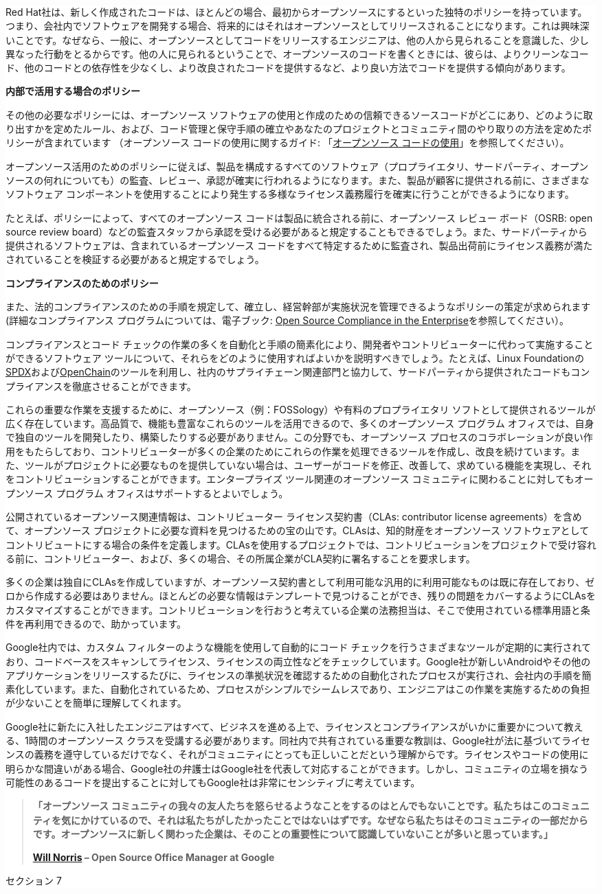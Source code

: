 Red Hat社は、新しく作成されたコードは、ほとんどの場合、最初からオープンソースにするといった独特のポリシーを持っています。つまり、会社内でソフトウェアを開発する場合、将来的にはそれはオープンソースとしてリリースされることになります。これは興味深いことです。なぜなら、一般に、オープンソースとしてコードをリリースするエンジニアは、他の人から見られることを意識した、少し異なった行動をとるからです。他の人に見られるということで、オープンソースのコードを書くときには、彼らは、よりクリーンなコード、他のコードとの依存性を少なくし、より改良されたコードを提供するなど、より良い方法でコードを提供する傾向があります。

**内部で活用する場合のポリシー**

その他の必要なポリシーには、オープンソース ソフトウェアの使用と作成のための信頼できるソースコードがどこにあり、どのように取り出すかを定めたルール、および、コード管理と保守手順の確立やあなたのプロジェクトとコミュニティ間のやり取りの方法を定めたポリシーが含まれています （オープンソース コードの使用に関するガイド: 「[オープンソース コードの使用](https://www.linuxfoundation.jp/resources/open-source-guides/using-open-source-code/)」を参照してください）。

オープンソース活用のためのポリシーに従えば、製品を構成するすべてのソフトウェア（プロプライエタリ、サードパーティ、オープンソースの何れについても）の監査、レビュー、承認が確実に行われるようになります。また、製品が顧客に提供される前に、さまざまなソフトウェア コンポーネントを使用することにより発生する多様なライセンス義務履行を確実に行うことができるようになります。

たとえば、ポリシーによって、すべてのオープンソース コードは製品に統合される前に、オープンソース レビュー ボード（OSRB: open source review board）などの監査スタッフから承認を受ける必要があると規定することもできるでしょう。また、サードパーティから提供されるソフトウェアは、含まれているオープンソース コードをすべて特定するために監査され、製品出荷前にライセンス義務が満たされていることを検証する必要があると規定するでしょう。

**コンプライアンスのためのポリシー**

また、法的コンプライアンスのための手順を規定して、確立し、経営幹部が実施状況を管理できるようなポリシーの策定が求められます (詳細なコンプライアンス プログラムについては、電子ブック: [Open Source Compliance in the Enterprise](https://www.linuxfoundation.jp/open-source-management/2016/11/open-source-compliance-enterprise/)を参照してください）。

コンプライアンスとコード チェックの作業の多くを自動化と手順の簡素化により、開発者やコントリビューターに代わって実施することができるソフトウェア ツールについて、それらをどのように使用すればよいかを説明すべきでしょう。たとえば、Linux Foundationの[SPDX](https://spdx.org/)および[OpenChain](https://www.openchainproject.org/)のツールを利用し、社内のサプライチェーン関連部門と協力して、サードパーティから提供されたコードもコンプライアンスを徹底させることができます。

これらの重要な作業を支援するために、オープンソース（例：FOSSology）や有料のプロプライエタリ ソフトとして提供されるツールが広く存在しています。高品質で、機能も豊富なこれらのツールを活用できるので、多くのオープンソース プログラム
オフィスでは、自身で独自のツールを開発したり、構築したりする必要がありません。この分野でも、オープンソース プロセスのコラボレーションが良い作用をもたらしており、コントリビューターが多くの企業のためにこれらの作業を処理できるツールを作成し、改良を続けています。また、ツールがプロジェクトに必要なものを提供していない場合は、ユーザーがコードを修正、改善して、求めている機能を実現し、それをコントリビューションすることができます。エンタープライズ ツール関連のオープンソース コミュニティに関わることに対してもオープンソース プログラム オフィスはサポートするとよいでしょう。

公開されているオープンソース関連情報は、コントリビューター ライセンス契約書（CLAs: contributor license agreements）を含めて、オープンソース プロジェクトに必要な資料を見つけるための宝の山です。CLAsは、知的財産をオープンソース ソフトウェアとしてコントリビュートにする場合の条件を定義します。CLAsを使用するプロジェクトでは、コントリビューションをプロジェクトで受け容れる前に、コントリビューター、および、多くの場合、その所属企業がCLA契約に署名することを要求します。

多くの企業は独自にCLAsを作成していますが、オープンソース契約書として利用可能な汎用的に利用可能なものは既に存在しており、ゼロから作成する必要はありません。ほとんどの必要な情報はテンプレートで見つけることができ、残りの問題をカバーするようにCLAsをカスタマイズすることができます。コントリビューションを行おうと考えている企業の法務担当は、そこで使用されている標準用語と条件を再利用できるので、助かっています。

Google社内では、カスタム フィルターのような機能を使用して自動的にコード チェックを行うさまざまなツールが定期的に実行されており、コードベースをスキャンしてライセンス、ライセンスの両立性などをチェックしています。Google社が新しいAndroidやその他のアプリケーションをリリースするたびに、ライセンスの準拠状況を確認するための自動化されたプロセスが実行され、会社内の手順を簡素化しています。また、自動化されているため、プロセスがシンプルでシームレスであり、エンジニアはこの作業を実施するための負担が少ないことを簡単に理解してくれます。

Google社に新たに入社したエンジニアはすべて、ビジネスを進める上で、ライセンスとコンプライアンスがいかに重要かについて教える、1時間のオープンソース クラスを受講する必要があります。同社内で共有されている重要な教訓は、Google社が法に基づいてライセンスの義務を遵守しているだけでなく、それがコミュニティにとっても正しいことだという理解からです。ライセンスやコードの使用に明らかな間違いがある場合、Google社の弁護士はGoogle社を代表して対応することができます。しかし、コミュニティの立場を損なう可能性のあるコードを提出することに対してもGoogle社は非常にセンシティブに考えています。

> **「オープンソース コミュニティの我々の友人たちを怒らせるようなことをするのはとんでもないことです。私たちはこのコミュニティを気にかけているので、それは私たちがしたかったことではないはずです。なぜなら私たちはそのコミュニティの一部だからです。オープンソースに新しく関わった企業は、そのことの重要性について認識していないことが多いと思っています。」**
>
>**[Will Norris](https://twitter.com/willnorris?lang=en) – Open Source Office Manager at Google**

セクション 7
